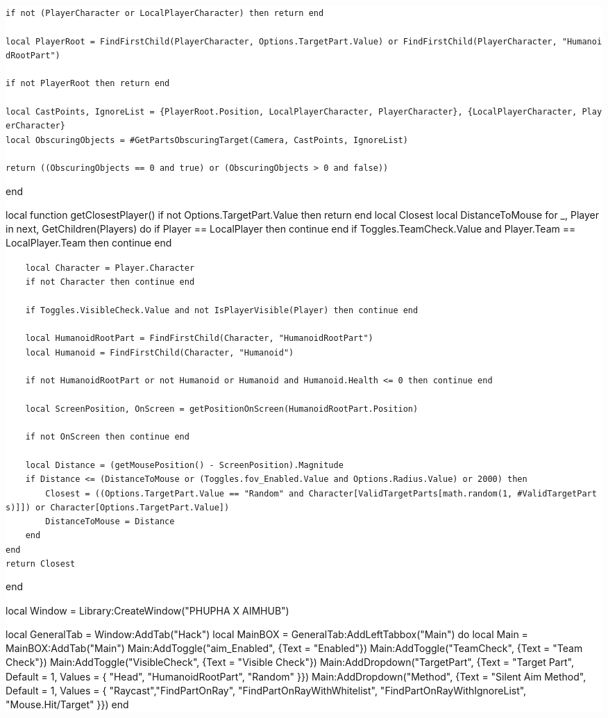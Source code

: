     if not (PlayerCharacter or LocalPlayerCharacter) then return end 
    
    local PlayerRoot = FindFirstChild(PlayerCharacter, Options.TargetPart.Value) or FindFirstChild(PlayerCharacter, "HumanoidRootPart")
    
    if not PlayerRoot then return end 
    
    local CastPoints, IgnoreList = {PlayerRoot.Position, LocalPlayerCharacter, PlayerCharacter}, {LocalPlayerCharacter, PlayerCharacter}
    local ObscuringObjects = #GetPartsObscuringTarget(Camera, CastPoints, IgnoreList)
    
    return ((ObscuringObjects == 0 and true) or (ObscuringObjects > 0 and false))
end

local function getClosestPlayer()
    if not Options.TargetPart.Value then return end
    local Closest
    local DistanceToMouse
    for _, Player in next, GetChildren(Players) do
        if Player == LocalPlayer then continue end
        if Toggles.TeamCheck.Value and Player.Team == LocalPlayer.Team then continue end

        local Character = Player.Character
        if not Character then continue end
        
        if Toggles.VisibleCheck.Value and not IsPlayerVisible(Player) then continue end

        local HumanoidRootPart = FindFirstChild(Character, "HumanoidRootPart")
        local Humanoid = FindFirstChild(Character, "Humanoid")

        if not HumanoidRootPart or not Humanoid or Humanoid and Humanoid.Health <= 0 then continue end

        local ScreenPosition, OnScreen = getPositionOnScreen(HumanoidRootPart.Position)

        if not OnScreen then continue end

        local Distance = (getMousePosition() - ScreenPosition).Magnitude
        if Distance <= (DistanceToMouse or (Toggles.fov_Enabled.Value and Options.Radius.Value) or 2000) then
            Closest = ((Options.TargetPart.Value == "Random" and Character[ValidTargetParts[math.random(1, #ValidTargetParts)]]) or Character[Options.TargetPart.Value])
            DistanceToMouse = Distance
        end
    end
    return Closest
end

local Window = Library:CreateWindow("PHUPHA X AIMHUB")

local GeneralTab = Window:AddTab("Hack")
local MainBOX = GeneralTab:AddLeftTabbox("Main")
do
    local Main = MainBOX:AddTab("Main")
    Main:AddToggle("aim_Enabled", {Text = "Enabled"})
    Main:AddToggle("TeamCheck", {Text = "Team Check"})
    Main:AddToggle("VisibleCheck", {Text = "Visible Check"})
    Main:AddDropdown("TargetPart", {Text = "Target Part", Default = 1, Values = {
        "Head", "HumanoidRootPart", "Random"
    }})
    Main:AddDropdown("Method", {Text = "Silent Aim Method", Default = 1, Values = {
        "Raycast","FindPartOnRay",
        "FindPartOnRayWithWhitelist",
        "FindPartOnRayWithIgnoreList",
        "Mouse.Hit/Target"
    }})
end
